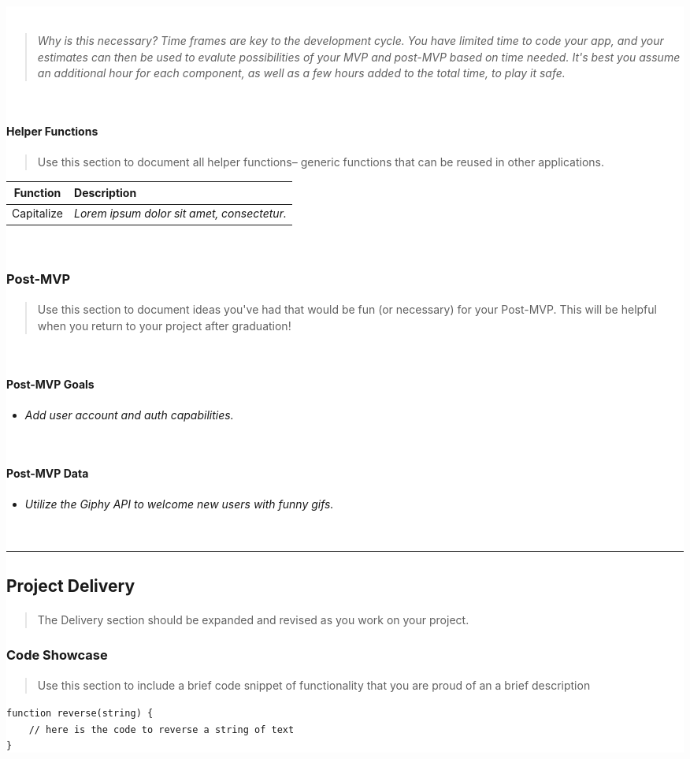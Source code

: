 <br>

> _Why is this necessary? Time frames are key to the development cycle. You have limited time to code your app, and your estimates can then be used to evalute possibilities of your MVP and post-MVP based on time needed. It's best you assume an additional hour for each component, as well as a few hours added to the total time, to play it safe._

<br>

#### Helper Functions

> Use this section to document all helper functions– generic functions that can be reused in other applications.

|  Function  | Description                                |
| :--------: | :----------------------------------------- |
| Capitalize | _Lorem ipsum dolor sit amet, consectetur._ |

<br>

### Post-MVP

> Use this section to document ideas you've had that would be fun (or necessary) for your Post-MVP. This will be helpful when you return to your project after graduation!

<br>

#### Post-MVP Goals

- _Add user account and auth capabilities._

<br>

#### Post-MVP Data

- _Utilize the Giphy API to welcome new users with funny gifs._

<br>




***

## Project Delivery

> The Delivery section should be expanded and revised as you work on your project.

### Code Showcase

> Use this section to include a brief code snippet of functionality that you are proud of an a brief description  

```
function reverse(string) {
	// here is the code to reverse a string of text
}
```
